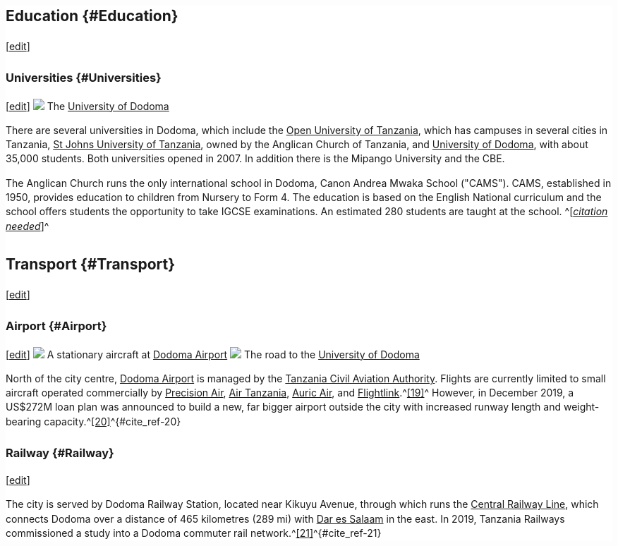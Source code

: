 Education {#Education}
----------------------

\[[edit](/w/index.php?title=Dodoma&action=edit&section=7 "Edit section: Education")\]  

### Universities {#Universities}

\[[edit](/w/index.php?title=Dodoma&action=edit&section=8 "Edit section: Universities")\]
[![](//upload.wikimedia.org/wikipedia/commons/thumb/a/a6/University_of_Dodoma.jpg/220px-University_of_Dodoma.jpg)](/wiki/File:University_of_Dodoma.jpg) The [University of Dodoma](/wiki/University_of_Dodoma "University of Dodoma")

There are several universities in Dodoma, which include the [Open University of Tanzania](/wiki/Open_University_of_Tanzania "Open University of Tanzania"), which has campuses in several cities in Tanzania, [St Johns University of Tanzania](/wiki/St_Johns_University_of_Tanzania "St Johns University of Tanzania"), owned by the Anglican Church of Tanzania, and [University of Dodoma](/wiki/University_of_Dodoma "University of Dodoma"), with about 35,000 students. Both universities opened in 2007. In addition there is the Mipango University and the CBE.

The Anglican Church runs the only international school in Dodoma, Canon Andrea Mwaka School ("CAMS"). CAMS, established in 1950, provides education to children from Nursery to Form 4. The education is based on the English National curriculum and the school offers students the opportunity to take IGCSE examinations. An estimated 280 students are taught at the school. ^\[*[citation needed](/wiki/Wikipedia:Citation_needed "Wikipedia:Citation needed")*\]^  

Transport {#Transport}
----------------------

\[[edit](/w/index.php?title=Dodoma&action=edit&section=9 "Edit section: Transport")\]  

### Airport {#Airport}

\[[edit](/w/index.php?title=Dodoma&action=edit&section=10 "Edit section: Airport")\]
[![](//upload.wikimedia.org/wikipedia/commons/thumb/3/34/Dodoma_airport.jpg/220px-Dodoma_airport.jpg)](/wiki/File:Dodoma_airport.jpg) A stationary aircraft at [Dodoma Airport](/wiki/Dodoma_Airport "Dodoma Airport") [![](//upload.wikimedia.org/wikipedia/commons/thumb/9/9e/University_of_Dodoma%2Croad.jpg/220px-University_of_Dodoma%2Croad.jpg)](/wiki/File:University_of_Dodoma,road.jpg) The road to the [University of Dodoma](/wiki/University_of_Dodoma "University of Dodoma")

North of the city centre, [Dodoma Airport](/wiki/Dodoma_Airport "Dodoma Airport") is managed by the [Tanzania Civil Aviation Authority](/wiki/Tanzania_Civil_Aviation_Authority "Tanzania Civil Aviation Authority"). Flights are currently limited to small aircraft operated commercially by [Precision Air](/wiki/Precision_Air "Precision Air"), [Air Tanzania](/wiki/Air_Tanzania "Air Tanzania"), [Auric Air](/wiki/Auric_Air "Auric Air"), and [Flightlink](/wiki/Flightlink "Flightlink").^[\[19\]](#cite_note-19)^ However, in December 2019, a US$272M loan plan was announced to build a new, far bigger airport outside the city with increased runway length and weight-bearing capacity.^[\[20\]](#cite_note-20)^{#cite_ref-20}  

### Railway {#Railway}

\[[edit](/w/index.php?title=Dodoma&action=edit&section=11 "Edit section: Railway")\]

The city is served by Dodoma Railway Station, located near Kikuyu Avenue, through which runs the [Central Railway Line](/wiki/Central_Line_(Tanzania) "Central Line (Tanzania)"), which connects Dodoma over a distance of 465 kilometres (289 mi) with [Dar es Salaam](/wiki/Dar_es_Salaam "Dar es Salaam") in the east. In 2019, Tanzania Railways commissioned a study into a Dodoma commuter rail network.^[\[21\]](#cite_note-21)^{#cite_ref-21}  
